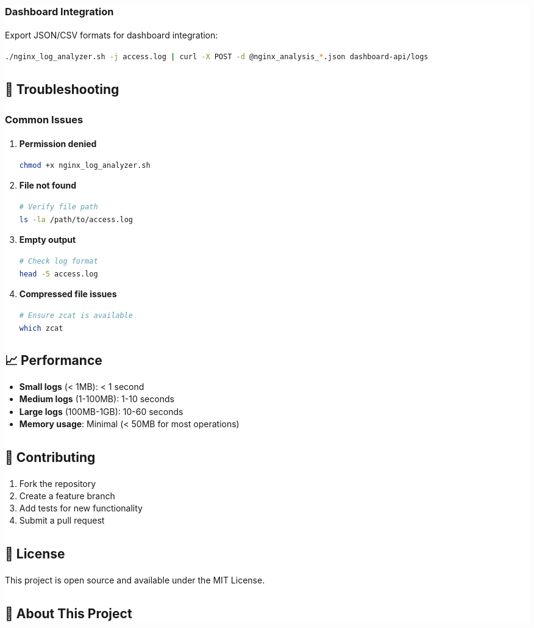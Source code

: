 ### Dashboard Integration
Export JSON/CSV formats for dashboard integration:
```bash
./nginx_log_analyzer.sh -j access.log | curl -X POST -d @nginx_analysis_*.json dashboard-api/logs
```

## 🐛 Troubleshooting

### Common Issues

1. **Permission denied**
   ```bash
   chmod +x nginx_log_analyzer.sh
   ```

2. **File not found**
   ```bash
   # Verify file path
   ls -la /path/to/access.log
   ```

3. **Empty output**
   ```bash
   # Check log format
   head -5 access.log
   ```

4. **Compressed file issues**
   ```bash
   # Ensure zcat is available
   which zcat
   ```

## 📈 Performance

- **Small logs** (< 1MB): < 1 second
- **Medium logs** (1-100MB): 1-10 seconds  
- **Large logs** (100MB-1GB): 10-60 seconds
- **Memory usage**: Minimal (< 50MB for most operations)

## 🤝 Contributing

1. Fork the repository
2. Create a feature branch
3. Add tests for new functionality
4. Submit a pull request

## 📄 License

This project is open source and available under the MIT License.

## 🌟 About This Project
